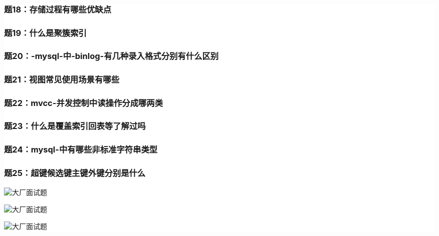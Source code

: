 
### 题18：存储过程有哪些优缺点<br/>


### 题19：什么是聚簇索引<br/>


### 题20：-mysql-中-binlog-有几种录入格式分别有什么区别<br/>


### 题21：视图常见使用场景有哪些<br/>


### 题22：mvcc-并发控制中读操作分成哪两类<br/>


### 题23：什么是覆盖索引回表等了解过吗<br/>


### 题24：mysql-中有哪些非标准字符串类型<br/>


### 题25：超键候选键主键外键分别是什么<br/>


![大厂面试题](../../imgs/pages.jpg "Java精选")

![大厂面试题](../../imgs/pdfs.png "Java精选")

![大厂面试题](../../imgs/weixin.png "Java精选")